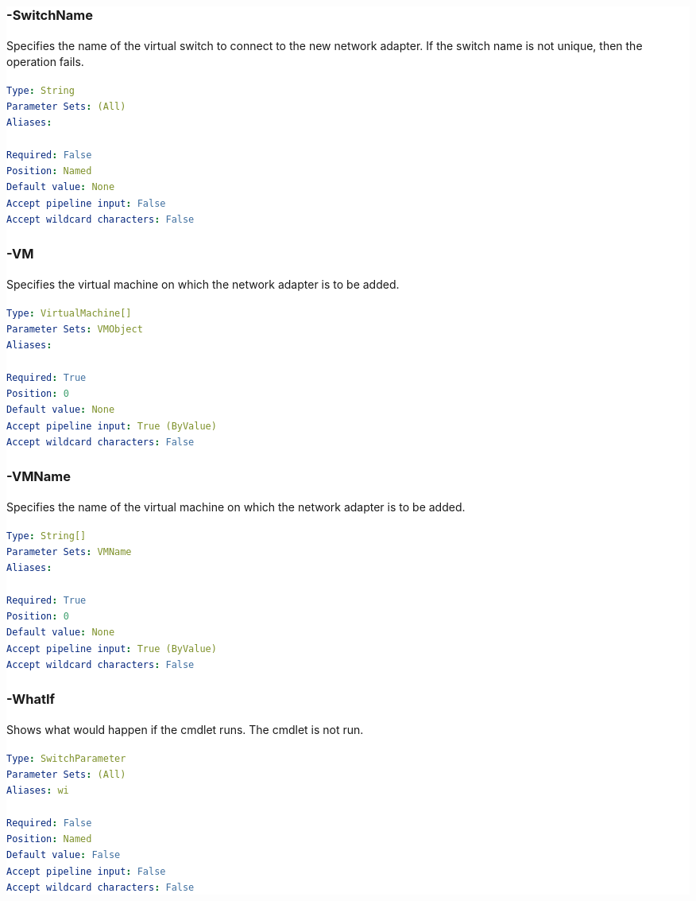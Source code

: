 ### -SwitchName
Specifies the name of the virtual switch to connect to the new network adapter.
If the switch name is not unique, then the operation fails.

```yaml
Type: String
Parameter Sets: (All)
Aliases: 

Required: False
Position: Named
Default value: None
Accept pipeline input: False
Accept wildcard characters: False
```

### -VM
Specifies the virtual machine on which the network adapter is to be added.

```yaml
Type: VirtualMachine[]
Parameter Sets: VMObject
Aliases: 

Required: True
Position: 0
Default value: None
Accept pipeline input: True (ByValue)
Accept wildcard characters: False
```

### -VMName
Specifies the name of the virtual machine on which the network adapter is to be added.

```yaml
Type: String[]
Parameter Sets: VMName
Aliases: 

Required: True
Position: 0
Default value: None
Accept pipeline input: True (ByValue)
Accept wildcard characters: False
```

### -WhatIf
Shows what would happen if the cmdlet runs.
The cmdlet is not run.

```yaml
Type: SwitchParameter
Parameter Sets: (All)
Aliases: wi

Required: False
Position: Named
Default value: False
Accept pipeline input: False
Accept wildcard characters: False
```
